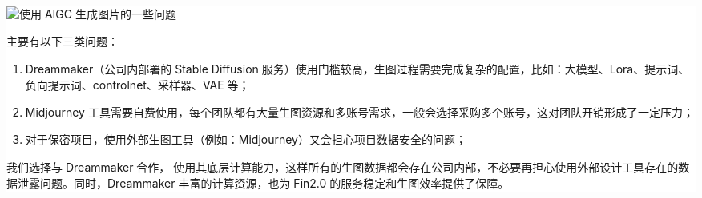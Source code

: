 ![使用 AIGC 生成图片的一些问题](/images/jueJin/0838bdfa2521426.png)

[](https://link.juejin.cn?target=https%3A%2F%2Fg.hz.netease.com%2Fcloudmusic-league%2Fcolumn%2F-%2Fmerge_requests%2F206%2Fdiffs%237a3ec148b3f2580c7a8ac289e5a7dfb44a878522_0_42 "https://g.hz.netease.com/cloudmusic-league/column/-/merge_requests/206/diffs#7a3ec148b3f2580c7a8ac289e5a7dfb44a878522_0_42")

[](https://link.juejin.cn?target=https%3A%2F%2Fg.hz.netease.com%2Fcloudmusic-league%2Fcolumn%2F-%2Fmerge_requests%2F206%2Fdiffs%237a3ec148b3f2580c7a8ac289e5a7dfb44a878522_0_43 "https://g.hz.netease.com/cloudmusic-league/column/-/merge_requests/206/diffs#7a3ec148b3f2580c7a8ac289e5a7dfb44a878522_0_43")

主要有以下三类问题：

[](https://link.juejin.cn?target=https%3A%2F%2Fg.hz.netease.com%2Fcloudmusic-league%2Fcolumn%2F-%2Fmerge_requests%2F206%2Fdiffs%237a3ec148b3f2580c7a8ac289e5a7dfb44a878522_0_44 "https://g.hz.netease.com/cloudmusic-league/column/-/merge_requests/206/diffs#7a3ec148b3f2580c7a8ac289e5a7dfb44a878522_0_44")

[](https://link.juejin.cn?target=https%3A%2F%2Fg.hz.netease.com%2Fcloudmusic-league%2Fcolumn%2F-%2Fmerge_requests%2F206%2Fdiffs%237a3ec148b3f2580c7a8ac289e5a7dfb44a878522_0_45 "https://g.hz.netease.com/cloudmusic-league/column/-/merge_requests/206/diffs#7a3ec148b3f2580c7a8ac289e5a7dfb44a878522_0_45")

1.  Dreammaker（公司内部署的 Stable Diffusion 服务）使用门槛较高，生图过程需要完成复杂的配置，比如：大模型、Lora、提示词、负向提示词、controlnet、采样器、VAE 等；

[](https://link.juejin.cn?target=https%3A%2F%2Fg.hz.netease.com%2Fcloudmusic-league%2Fcolumn%2F-%2Fmerge_requests%2F206%2Fdiffs%237a3ec148b3f2580c7a8ac289e5a7dfb44a878522_0_46 "https://g.hz.netease.com/cloudmusic-league/column/-/merge_requests/206/diffs#7a3ec148b3f2580c7a8ac289e5a7dfb44a878522_0_46")

2.  Midjourney 工具需要自费使用，每个团队都有大量生图资源和多账号需求，一般会选择采购多个账号，这对团队开销形成了一定压力；

[](https://link.juejin.cn?target=https%3A%2F%2Fg.hz.netease.com%2Fcloudmusic-league%2Fcolumn%2F-%2Fmerge_requests%2F206%2Fdiffs%237a3ec148b3f2580c7a8ac289e5a7dfb44a878522_0_47 "https://g.hz.netease.com/cloudmusic-league/column/-/merge_requests/206/diffs#7a3ec148b3f2580c7a8ac289e5a7dfb44a878522_0_47")

3.  对于保密项目，使用外部生图工具（例如：Midjourney）又会担心项目数据安全的问题；

[](https://link.juejin.cn?target=https%3A%2F%2Fg.hz.netease.com%2Fcloudmusic-league%2Fcolumn%2F-%2Fmerge_requests%2F206%2Fdiffs%237a3ec148b3f2580c7a8ac289e5a7dfb44a878522_0_48 "https://g.hz.netease.com/cloudmusic-league/column/-/merge_requests/206/diffs#7a3ec148b3f2580c7a8ac289e5a7dfb44a878522_0_48")

[](https://link.juejin.cn?target=https%3A%2F%2Fg.hz.netease.com%2Fcloudmusic-league%2Fcolumn%2F-%2Fmerge_requests%2F206%2Fdiffs%237a3ec148b3f2580c7a8ac289e5a7dfb44a878522_0_49 "https://g.hz.netease.com/cloudmusic-league/column/-/merge_requests/206/diffs#7a3ec148b3f2580c7a8ac289e5a7dfb44a878522_0_49")

我们选择与 Dreammaker 合作， 使用其底层计算能力，这样所有的生图数据都会存在公司内部，不必要再担心使用外部设计工具存在的数据泄露问题。同时，Dreammaker 丰富的计算资源，也为 Fin2.0 的服务稳定和生图效率提供了保障。

[](https://link.juejin.cn?target=https%3A%2F%2Fg.hz.netease.com%2Fcloudmusic-league%2Fcolumn%2F-%2Fmerge_requests%2F206%2Fdiffs%237a3ec148b3f2580c7a8ac289e5a7dfb44a878522_0_50 "https://g.hz.netease.com/cloudmusic-league/column/-/merge_requests/206/diffs#7a3ec148b3f2580c7a8ac289e5a7dfb44a878522_0_50")
